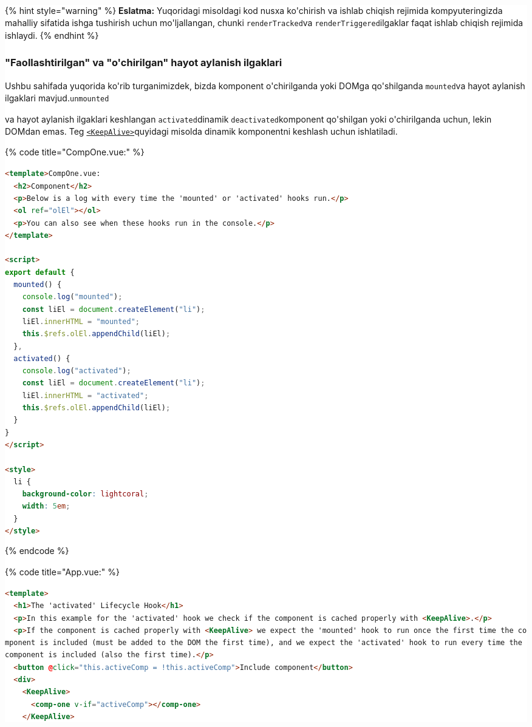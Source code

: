 {% hint style="warning" %}
**Eslatma:** Yuqoridagi misoldagi kod nusxa ko'chirish va ishlab chiqish rejimida kompyuteringizda mahalliy sifatida ishga tushirish uchun mo'ljallangan, chunki `renderTracked`va `renderTriggered`ilgaklar faqat ishlab chiqish rejimida ishlaydi.
{% endhint %}

### "Faollashtirilgan" va "o'chirilgan" hayot aylanish ilgaklari

Ushbu sahifada yuqorida ko'rib turganimizdek, bizda komponent o'chirilganda yoki DOMga qo'shilganda `mounted`va hayot aylanish ilgaklari mavjud.`unmounted`

va hayot aylanish ilgaklari keshlangan `activated`dinamik `deactivated`komponent qo'shilgan yoki o'chirilganda uchun, lekin DOMdan emas. Teg [`<KeepAlive>`](https://www-w3schools-com.translate.goog/vue/vue\_dynamic-components.php?\_x\_tr\_sl=de&\_x\_tr\_tl=uz&\_x\_tr\_hl=ru&\_x\_tr\_pto=wapp#KeepAlive)quyidagi misolda dinamik komponentni keshlash uchun ishlatiladi.

{% code title="CompOne.vue:" %}
```html
<template>CompOne.vue:
  <h2>Component</h2>
  <p>Below is a log with every time the 'mounted' or 'activated' hooks run.</p>
  <ol ref="olEl"></ol>
  <p>You can also see when these hooks run in the console.</p>
</template>
  
<script>
export default {
  mounted() {
    console.log("mounted");
    const liEl = document.createElement("li");
    liEl.innerHTML = "mounted";
    this.$refs.olEl.appendChild(liEl);
  },
  activated() {
    console.log("activated");
    const liEl = document.createElement("li");
    liEl.innerHTML = "activated";
    this.$refs.olEl.appendChild(liEl);
  }
}
</script>

<style>
  li {
    background-color: lightcoral;
    width: 5em;
  }
</style>
```
{% endcode %}

{% code title="App.vue:" %}
```html
<template>
  <h1>The 'activated' Lifecycle Hook</h1>
  <p>In this example for the 'activated' hook we check if the component is cached properly with <KeepAlive>.</p>
  <p>If the component is cached properly with <KeepAlive> we expect the 'mounted' hook to run once the first time the component is included (must be added to the DOM the first time), and we expect the 'activated' hook to run every time the component is included (also the first time).</p>
  <button @click="this.activeComp = !this.activeComp">Include component</button>
  <div>
    <KeepAlive>
      <comp-one v-if="activeComp"></comp-one>
    </KeepAlive>
```